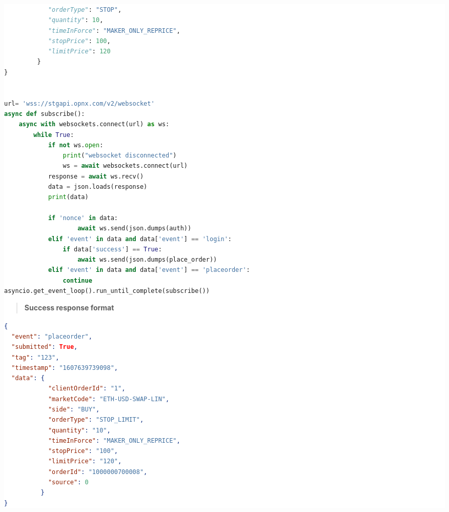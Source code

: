 ```python
            "orderType": "STOP",
            "quantity": 10,
            "timeInForce": "MAKER_ONLY_REPRICE",
            "stopPrice": 100,
            "limitPrice": 120
         }
}


url= 'wss://stgapi.opnx.com/v2/websocket'
async def subscribe():
    async with websockets.connect(url) as ws:
        while True:
            if not ws.open:
                print("websocket disconnected")
                ws = await websockets.connect(url)
            response = await ws.recv()
            data = json.loads(response)
            print(data)

            if 'nonce' in data:
                    await ws.send(json.dumps(auth))
            elif 'event' in data and data['event'] == 'login':
                if data['success'] == True:
                    await ws.send(json.dumps(place_order))
            elif 'event' in data and data['event'] == 'placeorder':
                continue
asyncio.get_event_loop().run_until_complete(subscribe())
```
> **Success response format**

```json
{
  "event": "placeorder",
  "submitted": True,
  "tag": "123",
  "timestamp": "1607639739098",
  "data": {
            "clientOrderId": "1",
            "marketCode": "ETH-USD-SWAP-LIN",
            "side": "BUY",
            "orderType": "STOP_LIMIT",
            "quantity": "10",
            "timeInForce": "MAKER_ONLY_REPRICE",
            "stopPrice": "100",
            "limitPrice": "120",
            "orderId": "1000000700008",
            "source": 0
          }
}
```
